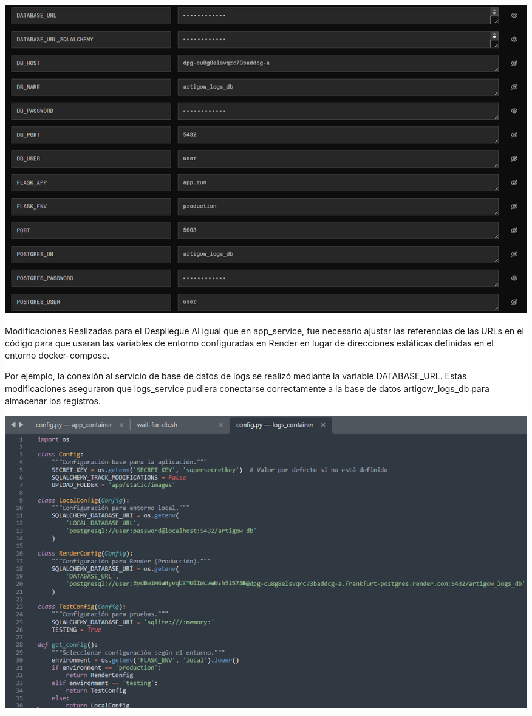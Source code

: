 ![](imagenes/logsserv4.png)  

Modificaciones Realizadas para el Despliegue
Al igual que en app_service, fue necesario ajustar las referencias de las URLs en el código para que usaran las variables de entorno configuradas en Render en lugar de direcciones estáticas definidas en el entorno docker-compose.

Por ejemplo, la conexión al servicio de base de datos de logs se realizó mediante la variable DATABASE_URL.
Estas modificaciones aseguraron que logs_service pudiera conectarse correctamente a la base de datos artigow_logs_db para almacenar los registros.

![](imagenes/logsserv5.png)  
